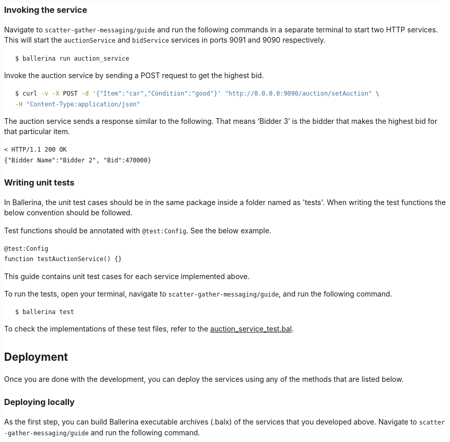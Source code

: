 ### Invoking the service

Navigate to `scatter-gather-messaging/guide` and run the following commands in a separate terminal to start two HTTP services. This will start the `auctionService` and  `bidService` services in ports 9091 and 9090 respectively.

```bash
   $ ballerina run auction_service
```
   
Invoke the auction service by sending a POST request to get the highest bid.

```bash
   $ curl -v -X POST -d '{"Item":"car","Condition":"good"}' "http://0.0.0.0:9090/auction/setAuction" \
   -H "Content-Type:application/json"
```

The auction service sends a response similar to the following. That means ‘Bidder 3’ is the bidder that makes the highest bid for that particular item.
    
```
< HTTP/1.1 200 OK
{"Bidder Name":"Bidder 2", "Bid":470000}
```
   
### Writing unit tests 

In Ballerina, the unit test cases should be in the same package inside a folder named as 'tests'.  When writing the test functions the below convention should be followed.

Test functions should be annotated with `@test:Config`. See the below example.

```ballerina
@test:Config
function testAuctionService() {}
```
  
This guide contains unit test cases for each service implemented above. 

To run the tests, open your terminal, navigate to `scatter-gather-messaging/guide`, and run the following command.

```bash
   $ ballerina test
```

To check the implementations of these test files, refer to the [auction_service_test.bal](https://github.com/HisharaPerera/scatter-gather-messaging/blob/master/guide/tests/auction_service_test.bal).

## Deployment

Once you are done with the development, you can deploy the services using any of the methods that are listed below. 

### Deploying locally

As the first step, you can build Ballerina executable archives (.balx) of the services that you developed above. Navigate to `scatter-gather-messaging/guide` and run the following command. 
